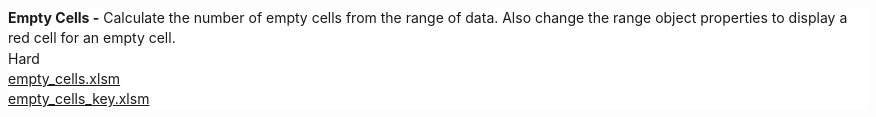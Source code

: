 <div class="exercise-cell"><strong>Empty Cells -</strong> Calculate the number of empty cells from the range of data. Also change the range object properties to display a red cell for an empty cell.</div>
<div class="exercise-cell">Hard</div>
<div class="exercise-cell"><a href="files/empty_cells.xlsm">empty_cells.xlsm</a></div>
<div class="exercise-cell"><a href="files/empty_cells_key.xlsm">empty_cells_key.xlsm</a></div>
</div>